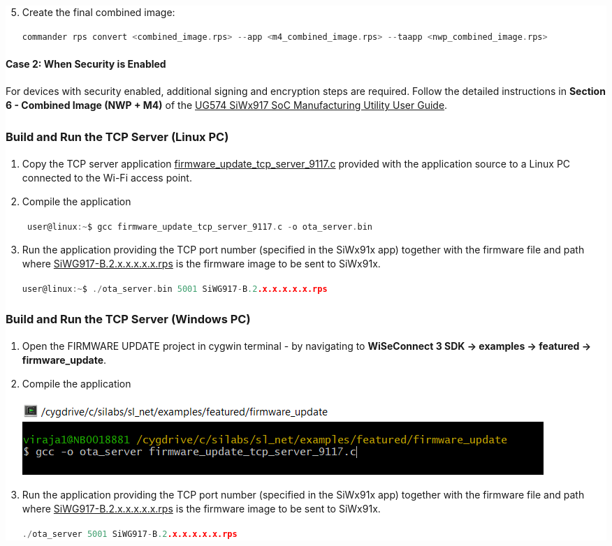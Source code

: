   5. Create the final combined image:

      ```c
      commander rps convert <combined_image.rps> --app <m4_combined_image.rps> --taapp <nwp_combined_image.rps>
      ```

  #### Case 2: When Security is Enabled

  For devices with security enabled, additional signing and encryption steps are required. Follow the detailed instructions in **Section 6 - Combined Image (NWP + M4)** of the [UG574 SiWx917 SoC Manufacturing Utility User Guide](https://www.silabs.com/documents/public/user-guides/ug574-siwx917-soc-manufacturing-utility-user-guide.pdf#page=24).

### Build and Run the TCP Server (Linux PC)

  1. Copy the TCP server application [firmware_update_tcp_server_9117.c](https://github.com/SiliconLabs/wiseconnect/blob/master/examples/featured/firmware_update/firmware_update_tcp_server_9117.c) provided with the application source to a Linux PC connected to the Wi-Fi access point.
  2. Compile the application
  
     ```c
	  user@linux:~$ gcc firmware_update_tcp_server_9117.c -o ota_server.bin
	  ```

  3. Run the application providing the TCP port number (specified in the SiWx91x app) together with the firmware file and path where [SiWG917-B.2.x.x.x.x.x.rps](https://github.com/SiliconLabs/wiseconnect/tree/master/connectivity_firmware) is the firmware image to be sent to SiWx91x.

      ```c
      user@linux:~$ ./ota_server.bin 5001 SiWG917-B.2.x.x.x.x.x.rps
      ```

### Build and Run the TCP Server (Windows PC)

  1. Open the FIRMWARE UPDATE project in cygwin terminal - by navigating to **WiSeConnect 3 SDK → examples → featured → firmware_update**.  
  
  2. Compile the application

      ![Figure: cygwin server compilation](resources/readme/cygwin_server_compilation.png)
  
  3. Run the application providing the TCP port number (specified in the SiWx91x app) together with the firmware file and path where [SiWG917-B.2.x.x.x.x.x.rps](https://github.com/SiliconLabs/wiseconnect/tree/master/connectivity_firmware) is the firmware image to be sent to SiWx91x.

      ```c
      ./ota_server 5001 SiWG917-B.2.x.x.x.x.x.rps
      ```
